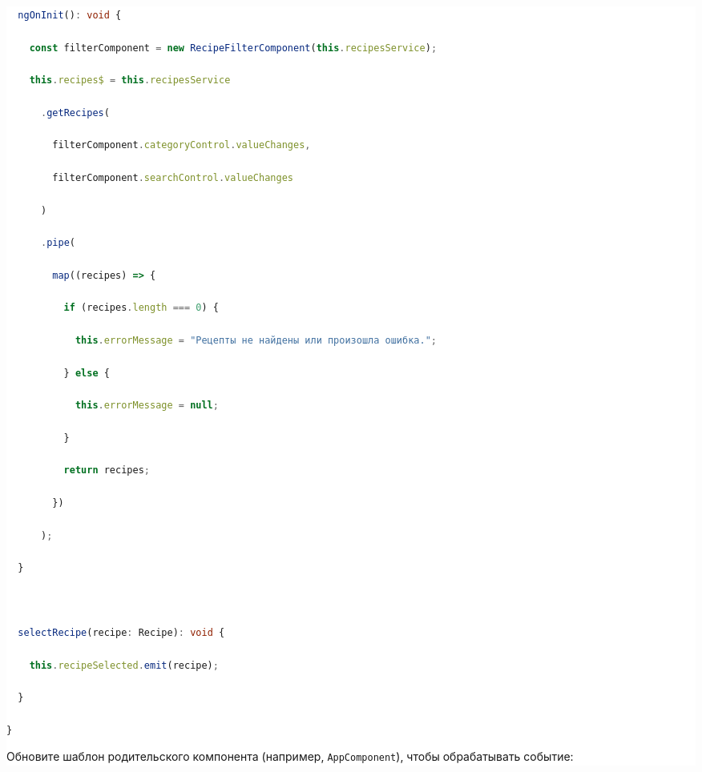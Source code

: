 ```typescript
  ngOnInit(): void {

    const filterComponent = new RecipeFilterComponent(this.recipesService);

    this.recipes$ = this.recipesService

      .getRecipes(

        filterComponent.categoryControl.valueChanges,

        filterComponent.searchControl.valueChanges

      )

      .pipe(

        map((recipes) => {

          if (recipes.length === 0) {

            this.errorMessage = "Рецепты не найдены или произошла ошибка.";

          } else {

            this.errorMessage = null;

          }

          return recipes;

        })

      );

  }

  

  selectRecipe(recipe: Recipe): void {

    this.recipeSelected.emit(recipe);

  }

}

```

  

Обновите шаблон родительского компонента (например, `AppComponent`), чтобы обрабатывать событие:
